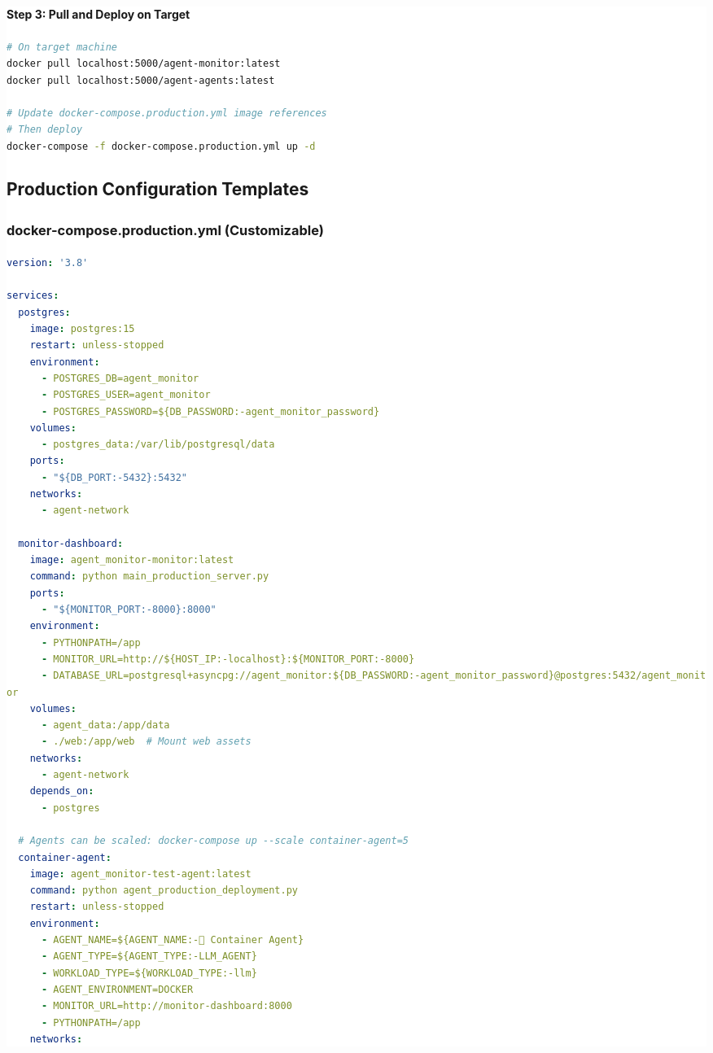 #### Step 3: Pull and Deploy on Target
```bash
# On target machine
docker pull localhost:5000/agent-monitor:latest
docker pull localhost:5000/agent-agents:latest

# Update docker-compose.production.yml image references
# Then deploy
docker-compose -f docker-compose.production.yml up -d
```

## Production Configuration Templates

### docker-compose.production.yml (Customizable)
```yaml
version: '3.8'

services:
  postgres:
    image: postgres:15
    restart: unless-stopped
    environment:
      - POSTGRES_DB=agent_monitor
      - POSTGRES_USER=agent_monitor
      - POSTGRES_PASSWORD=${DB_PASSWORD:-agent_monitor_password}
    volumes:
      - postgres_data:/var/lib/postgresql/data
    ports:
      - "${DB_PORT:-5432}:5432"
    networks:
      - agent-network

  monitor-dashboard:
    image: agent_monitor-monitor:latest
    command: python main_production_server.py
    ports:
      - "${MONITOR_PORT:-8000}:8000"
    environment:
      - PYTHONPATH=/app
      - MONITOR_URL=http://${HOST_IP:-localhost}:${MONITOR_PORT:-8000}
      - DATABASE_URL=postgresql+asyncpg://agent_monitor:${DB_PASSWORD:-agent_monitor_password}@postgres:5432/agent_monitor
    volumes:
      - agent_data:/app/data
      - ./web:/app/web  # Mount web assets
    networks:
      - agent-network
    depends_on:
      - postgres

  # Agents can be scaled: docker-compose up --scale container-agent=5
  container-agent:
    image: agent_monitor-test-agent:latest
    command: python agent_production_deployment.py
    restart: unless-stopped
    environment:
      - AGENT_NAME=${AGENT_NAME:-🐳 Container Agent}
      - AGENT_TYPE=${AGENT_TYPE:-LLM_AGENT}
      - WORKLOAD_TYPE=${WORKLOAD_TYPE:-llm}
      - AGENT_ENVIRONMENT=DOCKER
      - MONITOR_URL=http://monitor-dashboard:8000
      - PYTHONPATH=/app
    networks:
```